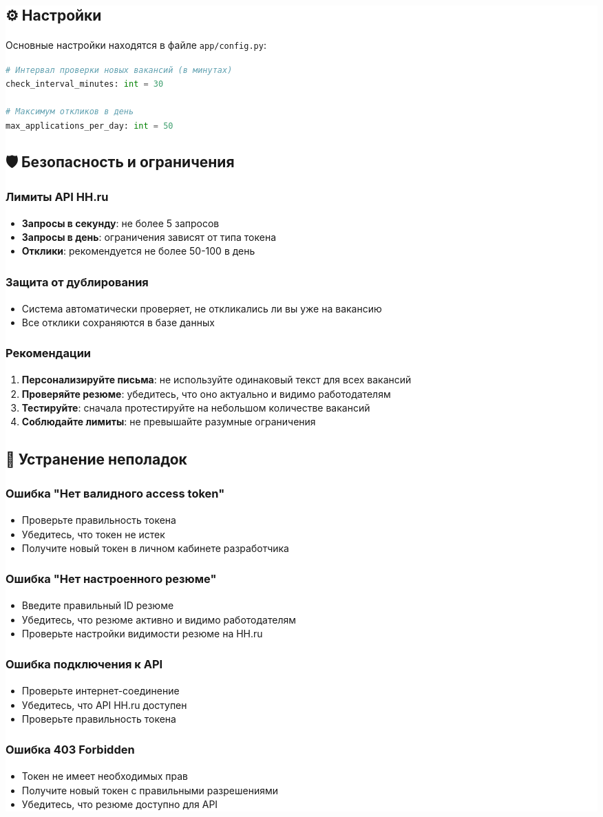 ## ⚙️ Настройки

Основные настройки находятся в файле `app/config.py`:

```python
# Интервал проверки новых вакансий (в минутах)
check_interval_minutes: int = 30

# Максимум откликов в день
max_applications_per_day: int = 50
```

## 🛡 Безопасность и ограничения

### Лимиты API HH.ru
- **Запросы в секунду**: не более 5 запросов
- **Запросы в день**: ограничения зависят от типа токена
- **Отклики**: рекомендуется не более 50-100 в день

### Защита от дублирования
- Система автоматически проверяет, не откликались ли вы уже на вакансию
- Все отклики сохраняются в базе данных

### Рекомендации
1. **Персонализируйте письма**: не используйте одинаковый текст для всех вакансий
2. **Проверяйте резюме**: убедитесь, что оно актуально и видимо работодателям
3. **Тестируйте**: сначала протестируйте на небольшом количестве вакансий
4. **Соблюдайте лимиты**: не превышайте разумные ограничения

## 🐛 Устранение неполадок

### Ошибка "Нет валидного access token"
- Проверьте правильность токена
- Убедитесь, что токен не истек
- Получите новый токен в личном кабинете разработчика

### Ошибка "Нет настроенного резюме"
- Введите правильный ID резюме
- Убедитесь, что резюме активно и видимо работодателям
- Проверьте настройки видимости резюме на HH.ru

### Ошибка подключения к API
- Проверьте интернет-соединение
- Убедитесь, что API HH.ru доступен
- Проверьте правильность токена

### Ошибка 403 Forbidden
- Токен не имеет необходимых прав
- Получите новый токен с правильными разрешениями
- Убедитесь, что резюме доступно для API
